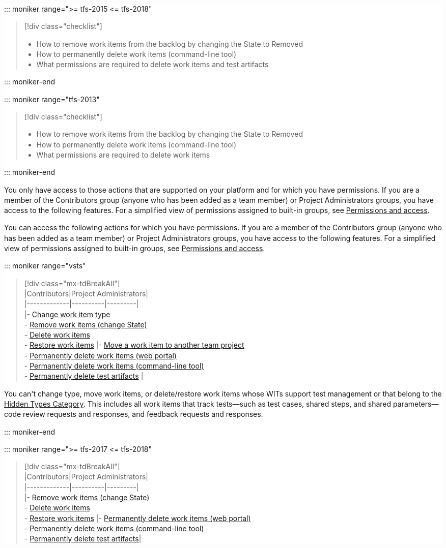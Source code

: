 ::: moniker range=">= tfs-2015 <= tfs-2018"

> [!div class="checklist"]      
> * How to remove work items from the backlog by changing the State to Removed     
> * How to permanently delete work items (command-line tool)  
> * What permissions are required to delete work items and test artifacts    

::: moniker-end

::: moniker range="tfs-2013"

> [!div class="checklist"]      
> * How to remove work items from the backlog by changing the State to Removed     
> * How to permanently delete work items (command-line tool)  
> * What permissions are required to delete work items   

::: moniker-end

You only have access to those actions that are supported on your platform and for which you have permissions. If you are a member of the Contributors group (anyone who has been added as a team member) or Project Administrators groups, you have access to the following features. For a simplified view of permissions assigned to built-in groups, see [Permissions and access](../../security/permissions-access.md). 


You can access the following actions for which you have permissions. If you are a member of the Contributors group (anyone who has been added as a team member) or Project Administrators groups, you have access to the following features. For a simplified view of permissions assigned to built-in groups, see [Permissions and access](../../security/permissions-access.md). 

::: moniker range="vsts"

> [!div class="mx-tdBreakAll"]  
> |Contributors|Project Administrators|  
> |-------------|----------|---------|  
> |- [Change work item type](#change-type) <br/>- [Remove work items (change State)](#remove)<br/>- [Delete work items](#delete) <br/>- [Restore work items](#restore) |- [Move a work item to another team project](#move) <br/>- [Permanently delete work items (web portal)](#restore) <br/>- [Permanently delete work items (command-line tool)](#perm-delete)<br/>- [Permanently delete test artifacts](#delete-test) |  


You can't change type, move work items, or delete/restore work items whose WITs support test management or that belong to the [Hidden Types Category](../work-items/agile-glossary.md#hidden-types). This includes all work items that track tests&mdash;such as test cases, shared steps, and shared parameters&mdash;code review requests and responses, and feedback requests and responses.   

::: moniker-end


::: moniker range=">= tfs-2017 <= tfs-2018"

> [!div class="mx-tdBreakAll"]  
> |Contributors|Project Administrators|  
> |-------------|----------|---------|  
> |- [Remove work items (change State)](#remove)<br/>- [Delete work items](#delete)<br/>- [Restore work items](#restore) |- [Permanently delete work items (web portal)](#restore)<br/>- [Permanently delete work items (command-line tool)](#perm-delete)<br/>- [Permanently delete test artifacts](#delete-test)| 

